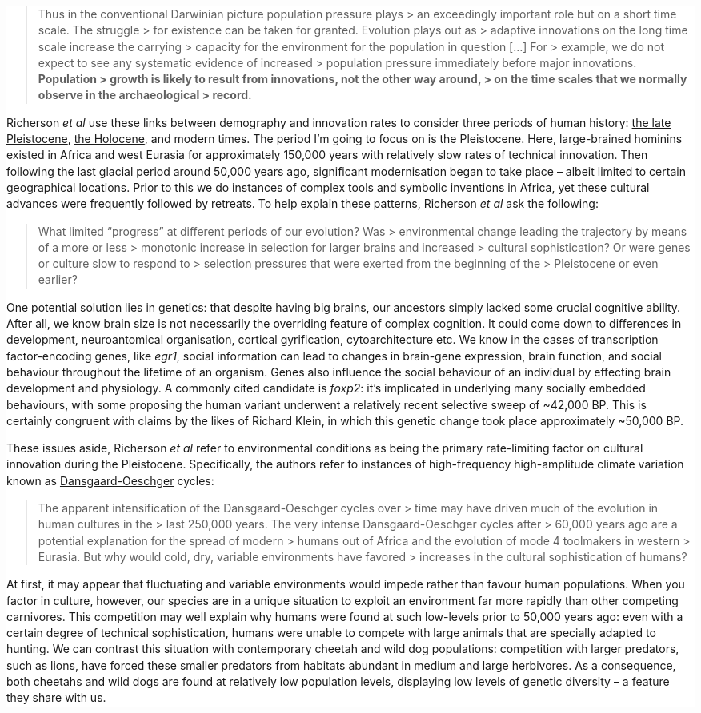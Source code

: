 > Thus in the conventional Darwinian picture population pressure plays > an exceedingly important role but on a short time scale. The struggle > for existence can be taken for granted. Evolution plays out as > adaptive innovations on the long time scale increase the carrying > capacity for the environment for the population in question \[…\] For > example, we do not expect to see any systematic evidence of increased > population pressure immediately before major innovations. **Population > growth is likely to result from innovations, not the other way around, > on the time scales that we normally observe in the archaeological > record.**

Richerson *et al* use these links between demography and innovation rates to consider three periods of human history: [the late Pleistocene](https://en.wikipedia.org/wiki/Late_Pleistocene), [the Holocene](https://en.wikipedia.org/wiki/Holocene), and modern times. The period I’m going to focus on is the Pleistocene. Here, large-brained hominins existed in Africa and west Eurasia for approximately 150,000 years with relatively slow rates of technical innovation. Then following the last glacial period around 50,000 years ago, significant modernisation began to take place – albeit limited to certain geographical locations. Prior to this we do instances of complex tools and symbolic inventions in Africa, yet these cultural advances were frequently followed by retreats. To help explain these patterns, Richerson *et al* ask the following:

> What limited “progress” at different periods of our evolution? Was > environmental change leading the trajectory by means of a more or less > monotonic increase in selection for larger brains and increased > cultural sophistication? Or were genes or culture slow to respond to > selection pressures that were exerted from the beginning of the > Pleistocene or even earlier?

One potential solution lies in genetics: that despite having big brains, our ancestors simply lacked some crucial cognitive ability. After all, we know brain size is not necessarily the overriding feature of complex cognition. It could come down to differences in development, neuroantomical organisation, cortical gyrification, cytoarchitecture etc. We know in the cases of transcription factor-encoding genes, like *egr1*, social information can lead to changes in brain-gene expression, brain function, and social behaviour throughout the lifetime of an organism. Genes also influence the social behaviour of an individual by effecting brain development and physiology. A commonly cited candidate is *foxp2*: it’s implicated in underlying many socially embedded behaviours, with some proposing the human variant underwent a relatively recent selective sweep of \~42,000 BP. This is certainly congruent with claims by the likes of Richard Klein, in which this genetic change took place approximately \~50,000 BP.

These issues aside, Richerson *et al* refer to environmental conditions as being the primary rate-limiting factor on cultural innovation during the Pleistocene. Specifically, the authors refer to instances of high-frequency high-amplitude climate variation known as [Dansgaard-Oeschger](https://en.wikipedia.org/wiki/Dansgaard-Oeschger_event) cycles:

> The apparent intensification of the Dansgaard-Oeschger cycles over > time may have driven much of the evolution in human cultures in the > last 250,000 years. The very intense Dansgaard-Oeschger cycles after > 60,000 years ago are a potential explanation for the spread of modern > humans out of Africa and the evolution of mode 4 toolmakers in western > Eurasia. But why would cold, dry, variable environments have favored > increases in the cultural sophistication of humans?

At first, it may appear that fluctuating and variable environments would impede rather than favour human populations. When you factor in culture, however, our species are in a unique situation to exploit an environment far more rapidly than other competing carnivores. This competition may well explain why humans were found at such low-levels prior to 50,000 years ago: even with a certain degree of technical sophistication, humans were unable to compete with large animals that are specially adapted to hunting. We can contrast this situation with contemporary cheetah and wild dog populations: competition with larger predators, such as lions, have forced these smaller predators from habitats abundant in medium and large herbivores. As a consequence, both cheetahs and wild dogs are found at relatively low population levels, displaying low levels of genetic diversity – a feature they share with us.
